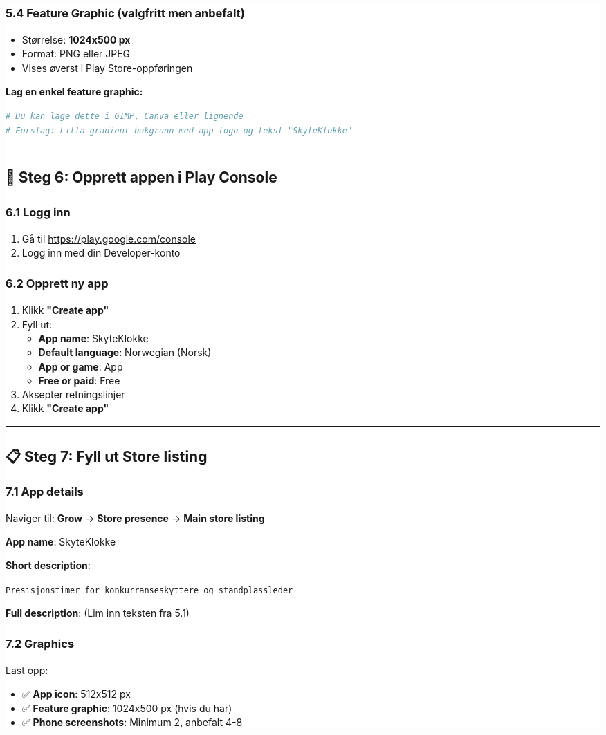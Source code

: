 ### 5.4 Feature Graphic (valgfritt men anbefalt)

- Størrelse: **1024x500 px**
- Format: PNG eller JPEG
- Vises øverst i Play Store-oppføringen

**Lag en enkel feature graphic:**
```bash
# Du kan lage dette i GIMP, Canva eller lignende
# Forslag: Lilla gradient bakgrunn med app-logo og tekst "SkyteKlokke"
```

---

## 📱 Steg 6: Opprett appen i Play Console

### 6.1 Logg inn

1. Gå til https://play.google.com/console
2. Logg inn med din Developer-konto

### 6.2 Opprett ny app

1. Klikk **"Create app"**
2. Fyll ut:
   - **App name**: SkyteKlokke
   - **Default language**: Norwegian (Norsk)
   - **App or game**: App
   - **Free or paid**: Free
3. Aksepter retningslinjer
4. Klikk **"Create app"**

---

## 📋 Steg 7: Fyll ut Store listing

### 7.1 App details

Naviger til: **Grow** → **Store presence** → **Main store listing**

**App name**: SkyteKlokke

**Short description**:
```
Presisjonstimer for konkurranseskyttere og standplassleder
```

**Full description**: (Lim inn teksten fra 5.1)

### 7.2 Graphics

Last opp:
- ✅ **App icon**: 512x512 px
- ✅ **Feature graphic**: 1024x500 px (hvis du har)
- ✅ **Phone screenshots**: Minimum 2, anbefalt 4-8
